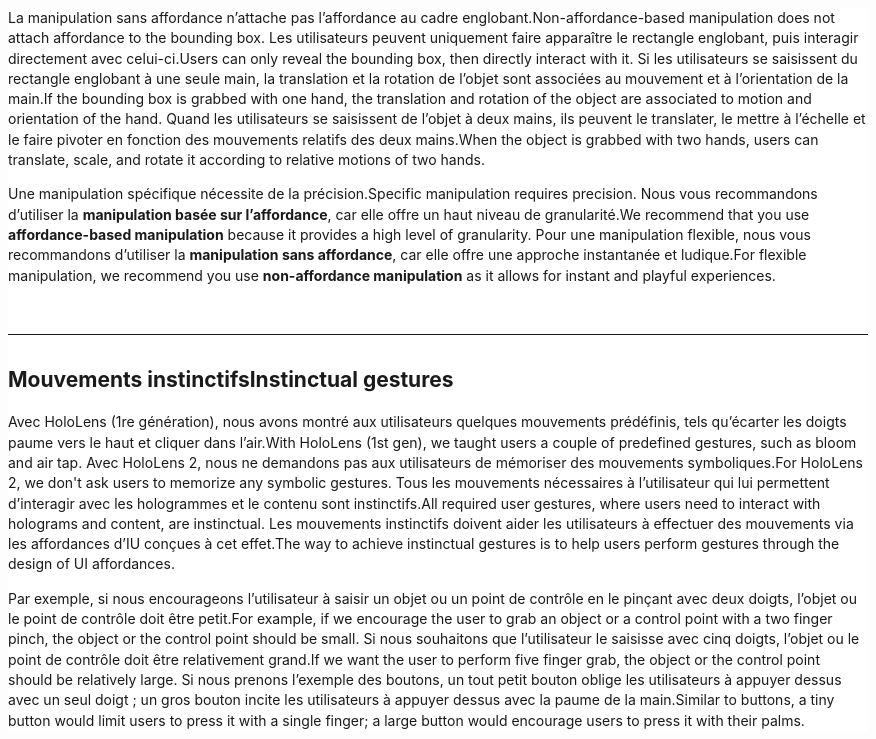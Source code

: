 <span data-ttu-id="7eda7-236">La manipulation sans affordance n’attache pas l’affordance au cadre englobant.</span><span class="sxs-lookup"><span data-stu-id="7eda7-236">Non-affordance-based manipulation does not attach affordance to the bounding box.</span></span> <span data-ttu-id="7eda7-237">Les utilisateurs peuvent uniquement faire apparaître le rectangle englobant, puis interagir directement avec celui-ci.</span><span class="sxs-lookup"><span data-stu-id="7eda7-237">Users can only reveal the bounding box, then directly interact with it.</span></span> <span data-ttu-id="7eda7-238">Si les utilisateurs se saisissent du rectangle englobant à une seule main, la translation et la rotation de l’objet sont associées au mouvement et à l’orientation de la main.</span><span class="sxs-lookup"><span data-stu-id="7eda7-238">If the bounding box is grabbed with one hand, the translation and rotation of the object are associated to motion and orientation of the hand.</span></span> <span data-ttu-id="7eda7-239">Quand les utilisateurs se saisissent de l’objet à deux mains, ils peuvent le translater, le mettre à l’échelle et le faire pivoter en fonction des mouvements relatifs des deux mains.</span><span class="sxs-lookup"><span data-stu-id="7eda7-239">When the object is grabbed with two hands, users can translate, scale, and rotate it according to relative motions of two hands.</span></span>

<span data-ttu-id="7eda7-240">Une manipulation spécifique nécessite de la précision.</span><span class="sxs-lookup"><span data-stu-id="7eda7-240">Specific manipulation requires precision.</span></span> <span data-ttu-id="7eda7-241">Nous vous recommandons d’utiliser la **manipulation basée sur l’affordance**, car elle offre un haut niveau de granularité.</span><span class="sxs-lookup"><span data-stu-id="7eda7-241">We recommend that you use **affordance-based manipulation** because it provides a high level of granularity.</span></span> <span data-ttu-id="7eda7-242">Pour une manipulation flexible, nous vous recommandons d’utiliser la **manipulation sans affordance**, car elle offre une approche instantanée et ludique.</span><span class="sxs-lookup"><span data-stu-id="7eda7-242">For flexible manipulation, we recommend you use **non-affordance manipulation** as it allows for instant and playful experiences.</span></span>

<br>

---


## <a name="instinctual-gestures"></a><span data-ttu-id="7eda7-243">Mouvements instinctifs</span><span class="sxs-lookup"><span data-stu-id="7eda7-243">Instinctual gestures</span></span>

<span data-ttu-id="7eda7-244">Avec HoloLens (1re génération), nous avons montré aux utilisateurs quelques mouvements prédéfinis, tels qu’écarter les doigts paume vers le haut et cliquer dans l’air.</span><span class="sxs-lookup"><span data-stu-id="7eda7-244">With HoloLens (1st gen), we taught users a couple of predefined gestures, such as bloom and air tap.</span></span> <span data-ttu-id="7eda7-245">Avec HoloLens 2, nous ne demandons pas aux utilisateurs de mémoriser des mouvements symboliques.</span><span class="sxs-lookup"><span data-stu-id="7eda7-245">For HoloLens 2, we don't ask users to memorize any symbolic gestures.</span></span> <span data-ttu-id="7eda7-246">Tous les mouvements nécessaires à l’utilisateur qui lui permettent d’interagir avec les hologrammes et le contenu sont instinctifs.</span><span class="sxs-lookup"><span data-stu-id="7eda7-246">All required user gestures, where users need to interact with holograms and content, are instinctual.</span></span> <span data-ttu-id="7eda7-247">Les mouvements instinctifs doivent aider les utilisateurs à effectuer des mouvements via les affordances d’IU conçues à cet effet.</span><span class="sxs-lookup"><span data-stu-id="7eda7-247">The way to achieve instinctual gestures is to help users perform gestures through the design of UI affordances.</span></span>

<span data-ttu-id="7eda7-248">Par exemple, si nous encourageons l’utilisateur à saisir un objet ou un point de contrôle en le pinçant avec deux doigts, l’objet ou le point de contrôle doit être petit.</span><span class="sxs-lookup"><span data-stu-id="7eda7-248">For example, if we encourage the user to grab an object or a control point with a two finger pinch, the object or the control point should be small.</span></span> <span data-ttu-id="7eda7-249">Si nous souhaitons que l’utilisateur le saisisse avec cinq doigts, l’objet ou le point de contrôle doit être relativement grand.</span><span class="sxs-lookup"><span data-stu-id="7eda7-249">If we want the user to perform five finger grab, the object or the control point should be relatively large.</span></span> <span data-ttu-id="7eda7-250">Si nous prenons l’exemple des boutons, un tout petit bouton oblige les utilisateurs à appuyer dessus avec un seul doigt ; un gros bouton incite les utilisateurs à appuyer dessus avec la paume de la main.</span><span class="sxs-lookup"><span data-stu-id="7eda7-250">Similar to buttons, a tiny button would limit users to press it with a single finger; a large button would encourage users to press it with their palms.</span></span>
